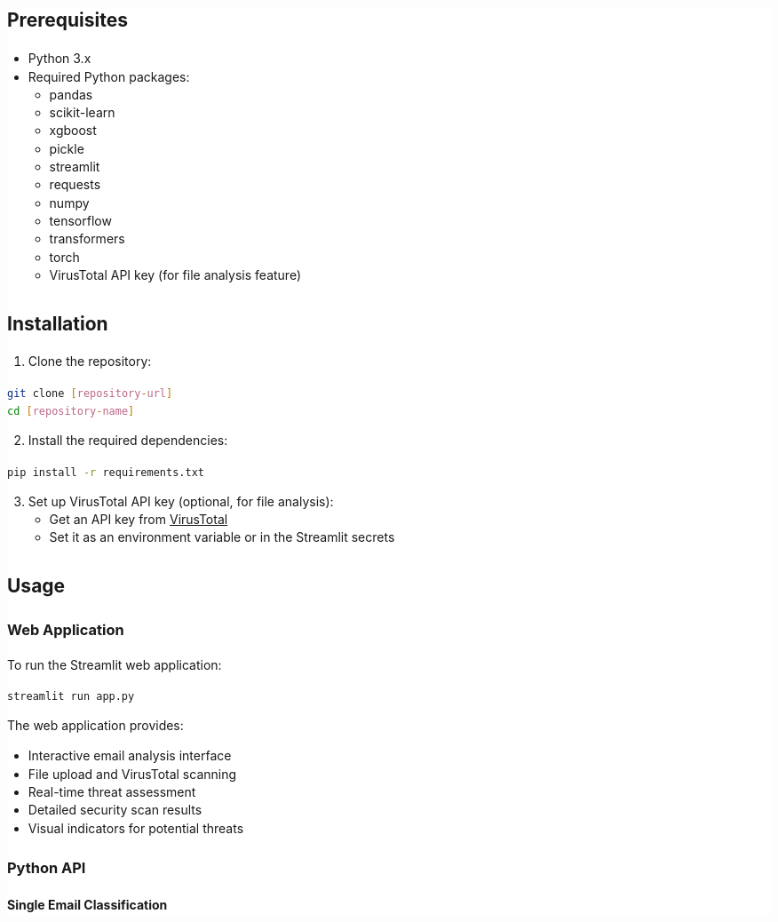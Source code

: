 ## Prerequisites

- Python 3.x
- Required Python packages:
  - pandas
  - scikit-learn
  - xgboost
  - pickle
  - streamlit
  - requests
  - numpy
  - tensorflow
  - transformers
  - torch
  - VirusTotal API key (for file analysis feature)

## Installation

1. Clone the repository:
```bash
git clone [repository-url]
cd [repository-name]
```

2. Install the required dependencies:
```bash
pip install -r requirements.txt
```

3. Set up VirusTotal API key (optional, for file analysis):
   - Get an API key from [VirusTotal](https://www.virustotal.com/gui/join-us)
   - Set it as an environment variable or in the Streamlit secrets

## Usage

### Web Application

To run the Streamlit web application:

```bash
streamlit run app.py
```

The web application provides:
- Interactive email analysis interface
- File upload and VirusTotal scanning
- Real-time threat assessment
- Detailed security scan results
- Visual indicators for potential threats

### Python API

#### Single Email Classification
